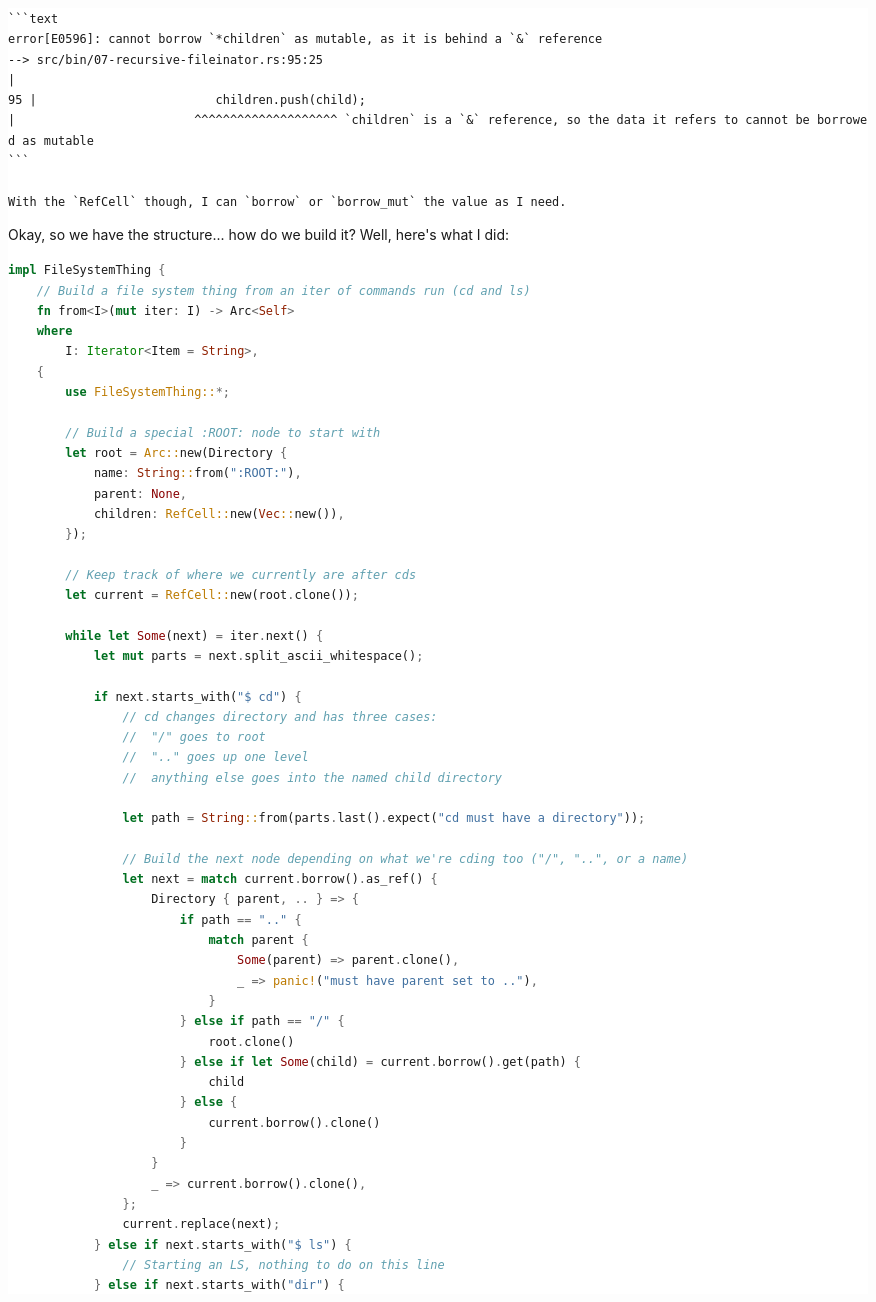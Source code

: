     ```text
    error[E0596]: cannot borrow `*children` as mutable, as it is behind a `&` reference
    --> src/bin/07-recursive-fileinator.rs:95:25
    |
    95 |                         children.push(child);
    |                         ^^^^^^^^^^^^^^^^^^^^ `children` is a `&` reference, so the data it refers to cannot be borrowed as mutable
    ```

    With the `RefCell` though, I can `borrow` or `borrow_mut` the value as I need. 

Okay, so we have the structure... how do we build it? Well, here's what I did:

```rust
impl FileSystemThing {
    // Build a file system thing from an iter of commands run (cd and ls)
    fn from<I>(mut iter: I) -> Arc<Self>
    where
        I: Iterator<Item = String>,
    {
        use FileSystemThing::*;

        // Build a special :ROOT: node to start with
        let root = Arc::new(Directory {
            name: String::from(":ROOT:"),
            parent: None,
            children: RefCell::new(Vec::new()),
        });

        // Keep track of where we currently are after cds
        let current = RefCell::new(root.clone());

        while let Some(next) = iter.next() {
            let mut parts = next.split_ascii_whitespace();

            if next.starts_with("$ cd") {
                // cd changes directory and has three cases:
                //  "/" goes to root
                //  ".." goes up one level
                //  anything else goes into the named child directory

                let path = String::from(parts.last().expect("cd must have a directory"));

                // Build the next node depending on what we're cding too ("/", "..", or a name)
                let next = match current.borrow().as_ref() {
                    Directory { parent, .. } => {
                        if path == ".." {
                            match parent {
                                Some(parent) => parent.clone(),
                                _ => panic!("must have parent set to .."),
                            }
                        } else if path == "/" {
                            root.clone()
                        } else if let Some(child) = current.borrow().get(path) {
                            child
                        } else {
                            current.borrow().clone()
                        }
                    }
                    _ => current.borrow().clone(),
                };
                current.replace(next);
            } else if next.starts_with("$ ls") {
                // Starting an LS, nothing to do on this line
            } else if next.starts_with("dir") {
```